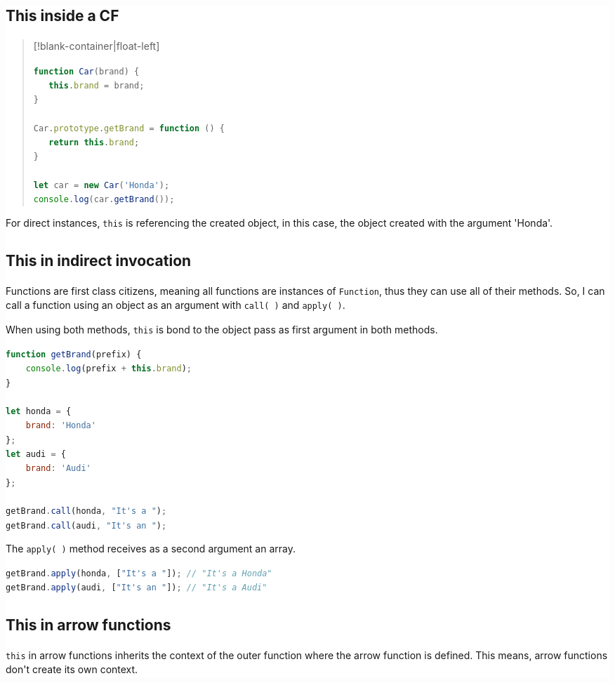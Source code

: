 ## This inside a CF
>[!blank-container|float-left]
>```js
>function Car(brand) {
>    this.brand = brand;
>}
>
>Car.prototype.getBrand = function () {
>    return this.brand;
>}
>
>let car = new Car('Honda');
>console.log(car.getBrand());
>```

For direct instances, `this` is referencing the created object, in this case, the object created with the argument 'Honda'.








## This in indirect invocation
Functions are first class citizens, meaning all functions are instances of `Function`, thus they can use all of their methods. So, I can call a function using an object as an argument with `call( )` and `apply( )`.

When using both methods, `this` is bond to the object pass as first argument in both methods. 

```js
function getBrand(prefix) {
    console.log(prefix + this.brand);
}

let honda = {
    brand: 'Honda'
};
let audi = {
    brand: 'Audi'
};

getBrand.call(honda, "It's a ");
getBrand.call(audi, "It's an ");
```

The `apply( )` method receives as a second argument an array.

```js
getBrand.apply(honda, ["It's a "]); // "It's a Honda"
getBrand.apply(audi, ["It's an "]); // "It's a Audi"
```

## This in arrow functions
`this` in arrow functions inherits the context of the outer function where the arrow function is defined. This means, arrow functions don't create its own context. 
